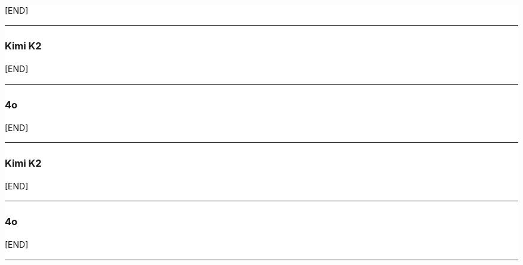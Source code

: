 [END]

---

### Kimi K2

[END]

---

### 4o

[END]

---

### Kimi K2

[END]

---

### 4o

[END]

---

